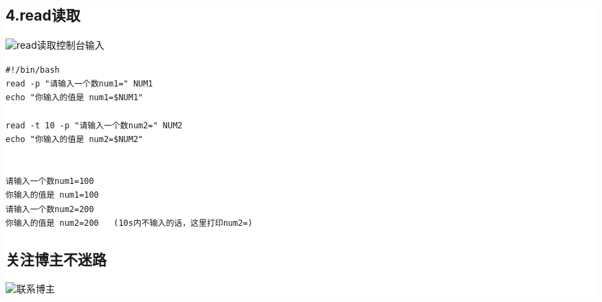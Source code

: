 ## 4.read读取

![read读取控制台输入](https://blog-1305951218.cos.ap-shanghai.myqcloud.com/blog/image/articleContent/shellBasic/shellBasic3.png)

```
#!/bin/bash
read -p "请输入一个数num1=" NUM1
echo "你输入的值是 num1=$NUM1"

read -t 10 -p "请输入一个数num2=" NUM2
echo "你输入的值是 num2=$NUM2"


请输入一个数num1=100
你输入的值是 num1=100
请输入一个数num2=200
你输入的值是 num2=200   (10s内不输入的话，这里打印num2=)
```

## 关注博主不迷路
![联系博主](https://github-edu-student-id-card-basic-1305951218.cos.ap-shanghai.myqcloud.com/shouhou.jpg)

